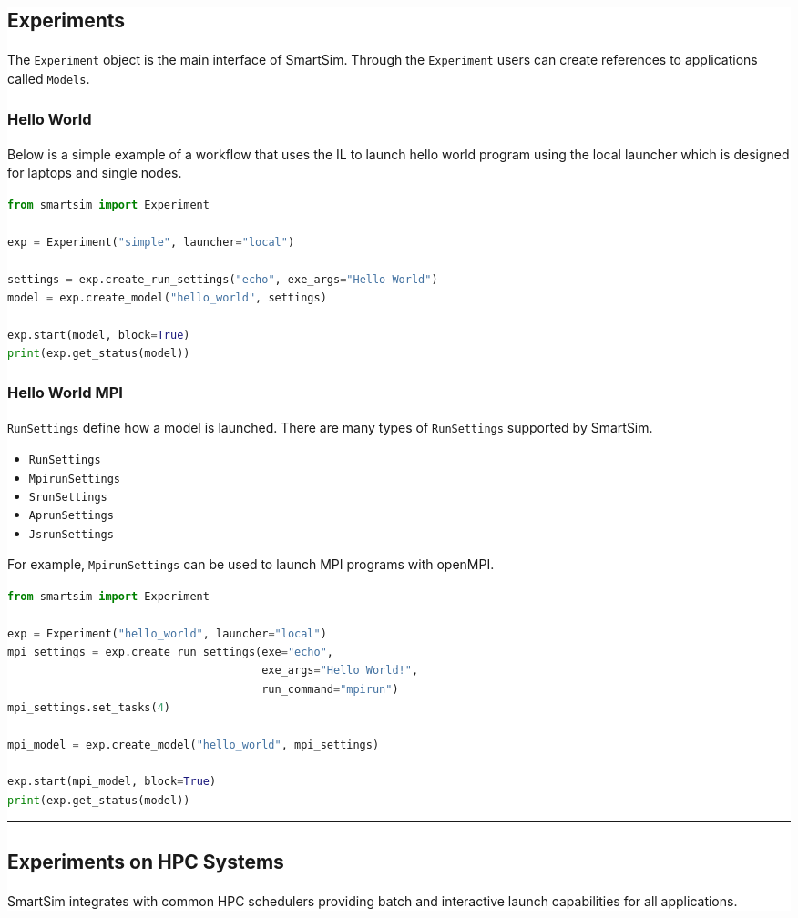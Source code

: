 ## Experiments

The ``Experiment`` object is the main interface of SmartSim. Through the ``Experiment``
users can create references to applications called ``Models``.

### Hello World

Below is a simple example of a workflow that uses the IL to launch hello world
program using the local launcher which is designed for laptops and single nodes.

```python
from smartsim import Experiment

exp = Experiment("simple", launcher="local")

settings = exp.create_run_settings("echo", exe_args="Hello World")
model = exp.create_model("hello_world", settings)

exp.start(model, block=True)
print(exp.get_status(model))
```

### Hello World MPI

``RunSettings`` define how a model is launched. There are many types of ``RunSettings``
supported by SmartSim.

 - ``RunSettings``
 - ``MpirunSettings``
 - ``SrunSettings``
 - ``AprunSettings``
 - ``JsrunSettings``

For example, ``MpirunSettings`` can be used to launch MPI programs with openMPI.

```Python
from smartsim import Experiment

exp = Experiment("hello_world", launcher="local")
mpi_settings = exp.create_run_settings(exe="echo",
                                       exe_args="Hello World!",
                                       run_command="mpirun")
mpi_settings.set_tasks(4)

mpi_model = exp.create_model("hello_world", mpi_settings)

exp.start(mpi_model, block=True)
print(exp.get_status(model))
```
-----------
## Experiments on HPC Systems

SmartSim integrates with common HPC schedulers providing batch and interactive
launch capabilities for all applications.
